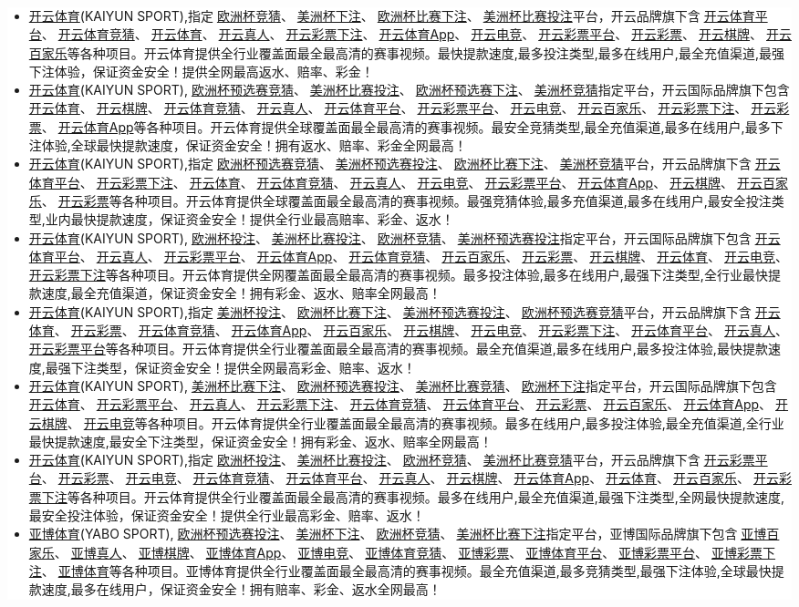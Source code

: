 - [开云体育](https://nosoloconsolas.com)(KAIYUN SPORT),指定 [欧洲杯竞猜](https://nosoloconsolas.com)、 [美洲杯下注](https://nosoloconsolas.com)、 [欧洲杯比赛下注](https://nosoloconsolas.com)、 [美洲杯比赛投注](https://nosoloconsolas.com)平台，开云品牌旗下含 [开云体育平台](https://nosoloconsolas.com)、 [开云体育竞猜](https://nosoloconsolas.com)、 [开云体育](https://nosoloconsolas.com)、 [开云真人](https://nosoloconsolas.com)、 [开云彩票下注](https://nosoloconsolas.com)、 [开云体育App](https://nosoloconsolas.com)、 [开云电竞](https://nosoloconsolas.com)、 [开云彩票平台](https://nosoloconsolas.com)、 [开云彩票](https://nosoloconsolas.com)、 [开云棋牌](https://nosoloconsolas.com)、 [开云百家乐](https://nosoloconsolas.com)等各种项目。开云体育提供全行业覆盖面最全最高清的赛事视频。最快提款速度,最多投注类型,最多在线用户,最全充值渠道,最强下注体验，保证资金安全！提供全网最高返水、赔率、彩金！
- [开云体育](https://nikanhosting.com)(KAIYUN SPORT), [欧洲杯预选赛竞猜](https://nikanhosting.com)、 [美洲杯比赛投注](https://nikanhosting.com)、 [欧洲杯预选赛下注](https://nikanhosting.com)、 [美洲杯竞猜](https://nikanhosting.com)指定平台，开云国际品牌旗下包含 [开云体育](https://nikanhosting.com)、 [开云棋牌](https://nikanhosting.com)、 [开云体育竞猜](https://nikanhosting.com)、 [开云真人](https://nikanhosting.com)、 [开云体育平台](https://nikanhosting.com)、 [开云彩票平台](https://nikanhosting.com)、 [开云电竞](https://nikanhosting.com)、 [开云百家乐](https://nikanhosting.com)、 [开云彩票下注](https://nikanhosting.com)、 [开云彩票](https://nikanhosting.com)、 [开云体育App](https://nikanhosting.com)等各种项目。开云体育提供全球覆盖面最全最高清的赛事视频。最安全竞猜类型,最全充值渠道,最多在线用户,最多下注体验,全球最快提款速度，保证资金安全！拥有返水、赔率、彩金全网最高！
- [开云体育](https://bincaproject.com)(KAIYUN SPORT),指定 [欧洲杯预选赛竞猜](https://bincaproject.com)、 [美洲杯预选赛投注](https://bincaproject.com)、 [欧洲杯比赛下注](https://bincaproject.com)、 [美洲杯竞猜](https://bincaproject.com)平台，开云品牌旗下含 [开云体育平台](https://bincaproject.com)、 [开云彩票下注](https://bincaproject.com)、 [开云体育](https://bincaproject.com)、 [开云体育竞猜](https://bincaproject.com)、 [开云真人](https://bincaproject.com)、 [开云电竞](https://bincaproject.com)、 [开云彩票平台](https://bincaproject.com)、 [开云体育App](https://bincaproject.com)、 [开云棋牌](https://bincaproject.com)、 [开云百家乐](https://bincaproject.com)、 [开云彩票](https://bincaproject.com)等各种项目。开云体育提供全球覆盖面最全最高清的赛事视频。最强竞猜体验,最多充值渠道,最多在线用户,最安全投注类型,业内最快提款速度，保证资金安全！提供全行业最高赔率、彩金、返水！
- [开云体育](https://azargoakcio.com)(KAIYUN SPORT), [欧洲杯投注](https://azargoakcio.com)、 [美洲杯比赛投注](https://azargoakcio.com)、 [欧洲杯竞猜](https://azargoakcio.com)、 [美洲杯预选赛投注](https://azargoakcio.com)指定平台，开云国际品牌旗下包含 [开云体育平台](https://azargoakcio.com)、 [开云真人](https://azargoakcio.com)、 [开云彩票平台](https://azargoakcio.com)、 [开云体育App](https://azargoakcio.com)、 [开云体育竞猜](https://azargoakcio.com)、 [开云百家乐](https://azargoakcio.com)、 [开云彩票](https://azargoakcio.com)、 [开云棋牌](https://azargoakcio.com)、 [开云体育](https://azargoakcio.com)、 [开云电竞](https://azargoakcio.com)、 [开云彩票下注](https://azargoakcio.com)等各种项目。开云体育提供全网覆盖面最全最高清的赛事视频。最多投注体验,最多在线用户,最强下注类型,全行业最快提款速度,最全充值渠道，保证资金安全！拥有彩金、返水、赔率全网最高！
- [开云体育](https://mandarbadve.com)(KAIYUN SPORT),指定 [美洲杯投注](https://mandarbadve.com)、 [欧洲杯比赛下注](https://mandarbadve.com)、 [美洲杯预选赛投注](https://mandarbadve.com)、 [欧洲杯预选赛竞猜](https://mandarbadve.com)平台，开云品牌旗下含 [开云体育](https://mandarbadve.com)、 [开云彩票](https://mandarbadve.com)、 [开云体育竞猜](https://mandarbadve.com)、 [开云体育App](https://mandarbadve.com)、 [开云百家乐](https://mandarbadve.com)、 [开云棋牌](https://mandarbadve.com)、 [开云电竞](https://mandarbadve.com)、 [开云彩票下注](https://mandarbadve.com)、 [开云体育平台](https://mandarbadve.com)、 [开云真人](https://mandarbadve.com)、 [开云彩票平台](https://mandarbadve.com)等各种项目。开云体育提供全行业覆盖面最全最高清的赛事视频。最全充值渠道,最多在线用户,最多投注体验,最快提款速度,最强下注类型，保证资金安全！提供全网最高彩金、赔率、返水！
- [开云体育](https://tejascorp.com)(KAIYUN SPORT), [美洲杯比赛下注](https://tejascorp.com)、 [欧洲杯预选赛投注](https://tejascorp.com)、 [美洲杯比赛竞猜](https://tejascorp.com)、 [欧洲杯下注](https://tejascorp.com)指定平台，开云国际品牌旗下包含 [开云体育](https://tejascorp.com)、 [开云彩票平台](https://tejascorp.com)、 [开云真人](https://tejascorp.com)、 [开云彩票下注](https://tejascorp.com)、 [开云体育竞猜](https://tejascorp.com)、 [开云体育平台](https://tejascorp.com)、 [开云彩票](https://tejascorp.com)、 [开云百家乐](https://tejascorp.com)、 [开云体育App](https://tejascorp.com)、 [开云棋牌](https://tejascorp.com)、 [开云电竞](https://tejascorp.com)等各种项目。开云体育提供全行业覆盖面最全最高清的赛事视频。最多在线用户,最多投注体验,最全充值渠道,全行业最快提款速度,最安全下注类型，保证资金安全！拥有彩金、返水、赔率全网最高！
- [开云体育](https://bestwatchestu.com)(KAIYUN SPORT),指定 [欧洲杯投注](https://bestwatchestu.com)、 [美洲杯比赛投注](https://bestwatchestu.com)、 [欧洲杯竞猜](https://bestwatchestu.com)、 [美洲杯比赛竞猜](https://bestwatchestu.com)平台，开云品牌旗下含 [开云彩票平台](https://bestwatchestu.com)、 [开云彩票](https://bestwatchestu.com)、 [开云电竞](https://bestwatchestu.com)、 [开云体育竞猜](https://bestwatchestu.com)、 [开云体育平台](https://bestwatchestu.com)、 [开云真人](https://bestwatchestu.com)、 [开云棋牌](https://bestwatchestu.com)、 [开云体育App](https://bestwatchestu.com)、 [开云体育](https://bestwatchestu.com)、 [开云百家乐](https://bestwatchestu.com)、 [开云彩票下注](https://bestwatchestu.com)等各种项目。开云体育提供全行业覆盖面最全最高清的赛事视频。最多在线用户,最全充值渠道,最强下注类型,全网最快提款速度,最安全投注体验，保证资金安全！提供全行业最高彩金、赔率、返水！
- [亚博体育](https://plasma-us.com)(YABO SPORT), [欧洲杯预选赛投注](https://plasma-us.com)、 [美洲杯下注](https://plasma-us.com)、 [欧洲杯竞猜](https://plasma-us.com)、 [美洲杯比赛下注](https://plasma-us.com)指定平台，亚博国际品牌旗下包含 [亚博百家乐](https://plasma-us.com)、 [亚博真人](https://plasma-us.com)、 [亚博棋牌](https://plasma-us.com)、 [亚博体育App](https://plasma-us.com)、 [亚博电竞](https://plasma-us.com)、 [亚博体育竞猜](https://plasma-us.com)、 [亚博彩票](https://plasma-us.com)、 [亚博体育平台](https://plasma-us.com)、 [亚博彩票平台](https://plasma-us.com)、 [亚博彩票下注](https://plasma-us.com)、 [亚博体育](https://plasma-us.com)等各种项目。亚博体育提供全行业覆盖面最全最高清的赛事视频。最全充值渠道,最多竞猜类型,最强下注体验,全球最快提款速度,最多在线用户，保证资金安全！拥有赔率、彩金、返水全网最高！